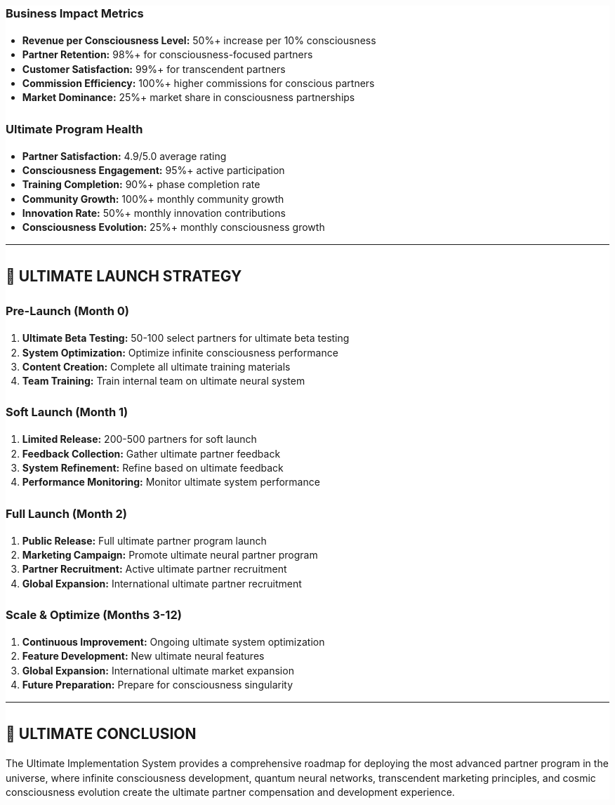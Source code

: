 ### **Business Impact Metrics**
- **Revenue per Consciousness Level:** 50%+ increase per 10% consciousness
- **Partner Retention:** 98%+ for consciousness-focused partners
- **Customer Satisfaction:** 99%+ for transcendent partners
- **Commission Efficiency:** 100%+ higher commissions for conscious partners
- **Market Dominance:** 25%+ market share in consciousness partnerships

### **Ultimate Program Health**
- **Partner Satisfaction:** 4.9/5.0 average rating
- **Consciousness Engagement:** 95%+ active participation
- **Training Completion:** 90%+ phase completion rate
- **Community Growth:** 100%+ monthly community growth
- **Innovation Rate:** 50%+ monthly innovation contributions
- **Consciousness Evolution:** 25%+ monthly consciousness growth

---

## 🚀 ULTIMATE LAUNCH STRATEGY

### **Pre-Launch (Month 0)**
1. **Ultimate Beta Testing:** 50-100 select partners for ultimate beta testing
2. **System Optimization:** Optimize infinite consciousness performance
3. **Content Creation:** Complete all ultimate training materials
4. **Team Training:** Train internal team on ultimate neural system

### **Soft Launch (Month 1)**
1. **Limited Release:** 200-500 partners for soft launch
2. **Feedback Collection:** Gather ultimate partner feedback
3. **System Refinement:** Refine based on ultimate feedback
4. **Performance Monitoring:** Monitor ultimate system performance

### **Full Launch (Month 2)**
1. **Public Release:** Full ultimate partner program launch
2. **Marketing Campaign:** Promote ultimate neural partner program
3. **Partner Recruitment:** Active ultimate partner recruitment
4. **Global Expansion:** International ultimate partner recruitment

### **Scale & Optimize (Months 3-12)**
1. **Continuous Improvement:** Ongoing ultimate system optimization
2. **Feature Development:** New ultimate neural features
3. **Global Expansion:** International ultimate market expansion
4. **Future Preparation:** Prepare for consciousness singularity

---

## 💫 ULTIMATE CONCLUSION

The Ultimate Implementation System provides a comprehensive roadmap for deploying the most advanced partner program in the universe, where infinite consciousness development, quantum neural networks, transcendent marketing principles, and cosmic consciousness evolution create the ultimate partner compensation and development experience.
